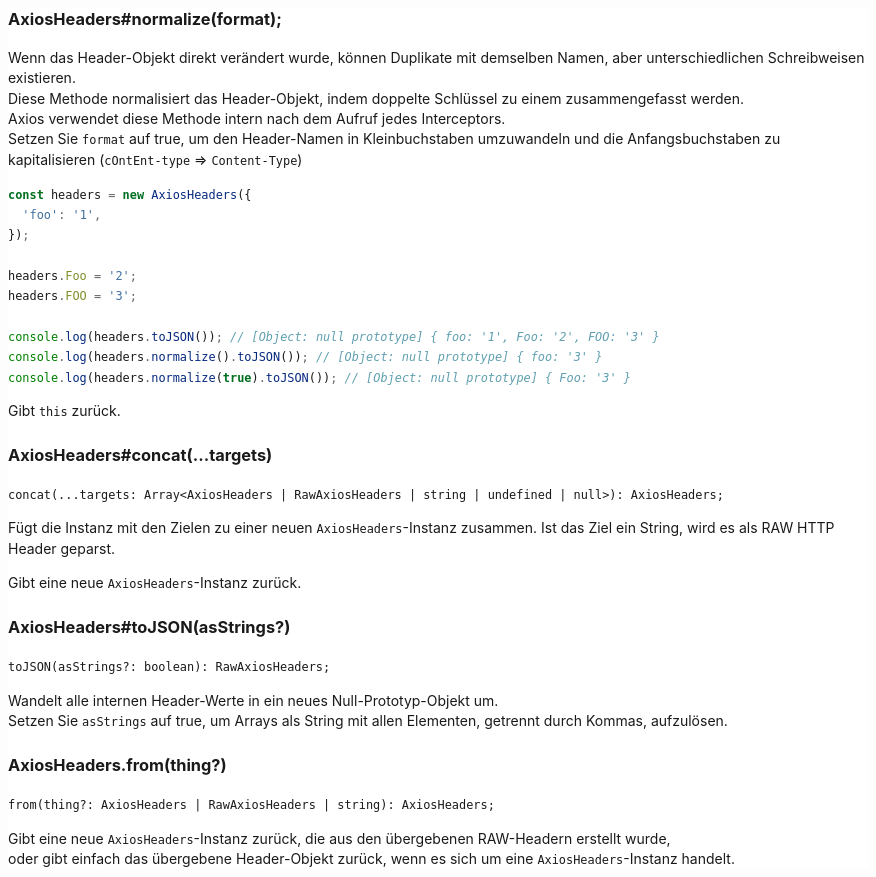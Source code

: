 ### AxiosHeaders#normalize(format);

Wenn das Header-Objekt direkt verändert wurde, können Duplikate mit demselben Namen, aber unterschiedlichen Schreibweisen existieren.  
Diese Methode normalisiert das Header-Objekt, indem doppelte Schlüssel zu einem zusammengefasst werden.  
Axios verwendet diese Methode intern nach dem Aufruf jedes Interceptors.  
Setzen Sie `format` auf true, um den Header-Namen in Kleinbuchstaben umzuwandeln und die Anfangsbuchstaben zu kapitalisieren (`cOntEnt-type` => `Content-Type`)

```js
const headers = new AxiosHeaders({
  'foo': '1',
});

headers.Foo = '2';
headers.FOO = '3';

console.log(headers.toJSON()); // [Object: null prototype] { foo: '1', Foo: '2', FOO: '3' }
console.log(headers.normalize().toJSON()); // [Object: null prototype] { foo: '3' }
console.log(headers.normalize(true).toJSON()); // [Object: null prototype] { Foo: '3' }
```

Gibt `this` zurück.

### AxiosHeaders#concat(...targets)

```
concat(...targets: Array<AxiosHeaders | RawAxiosHeaders | string | undefined | null>): AxiosHeaders;
```

Fügt die Instanz mit den Zielen zu einer neuen `AxiosHeaders`-Instanz zusammen. Ist das Ziel ein String, wird es als RAW HTTP Header geparst.

Gibt eine neue `AxiosHeaders`-Instanz zurück.

### AxiosHeaders#toJSON(asStrings?)

````
toJSON(asStrings?: boolean): RawAxiosHeaders;
````

Wandelt alle internen Header-Werte in ein neues Null-Prototyp-Objekt um.  
Setzen Sie `asStrings` auf true, um Arrays als String mit allen Elementen, getrennt durch Kommas, aufzulösen.

### AxiosHeaders.from(thing?)

````
from(thing?: AxiosHeaders | RawAxiosHeaders | string): AxiosHeaders;
````

Gibt eine neue `AxiosHeaders`-Instanz zurück, die aus den übergebenen RAW-Headern erstellt wurde,  
oder gibt einfach das übergebene Header-Objekt zurück, wenn es sich um eine `AxiosHeaders`-Instanz handelt.
